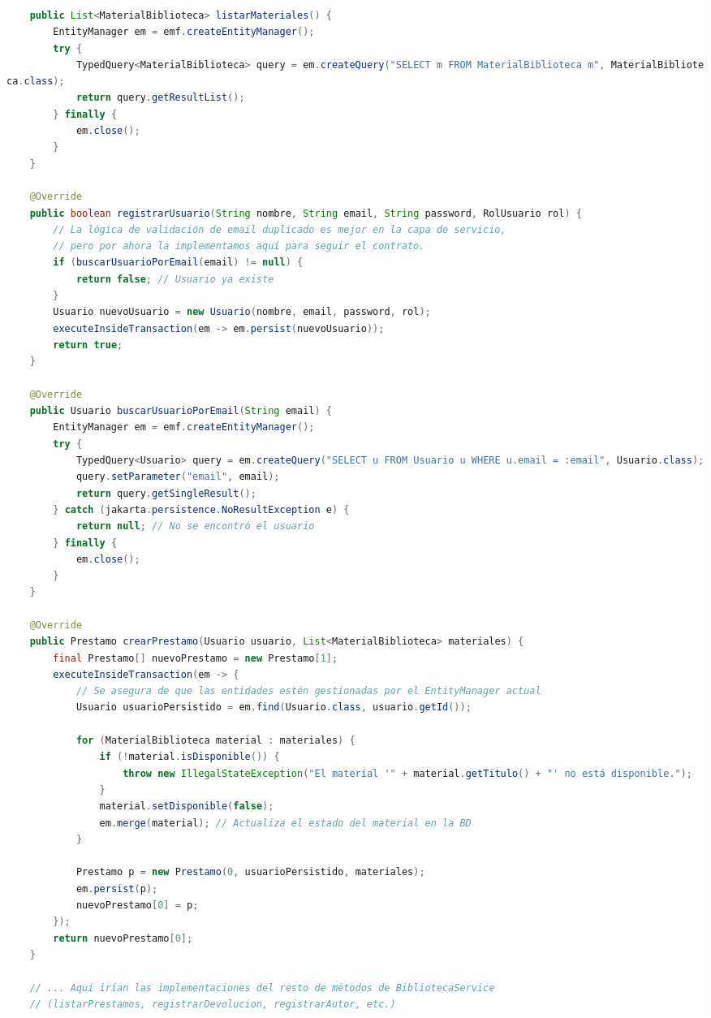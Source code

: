 ```java
    public List<MaterialBiblioteca> listarMateriales() {
        EntityManager em = emf.createEntityManager();
        try {
            TypedQuery<MaterialBiblioteca> query = em.createQuery("SELECT m FROM MaterialBiblioteca m", MaterialBiblioteca.class);
            return query.getResultList();
        } finally {
            em.close();
        }
    }
    
    @Override
    public boolean registrarUsuario(String nombre, String email, String password, RolUsuario rol) {
        // La lógica de validación de email duplicado es mejor en la capa de servicio,
        // pero por ahora la implementamos aquí para seguir el contrato.
        if (buscarUsuarioPorEmail(email) != null) {
            return false; // Usuario ya existe
        }
        Usuario nuevoUsuario = new Usuario(nombre, email, password, rol);
        executeInsideTransaction(em -> em.persist(nuevoUsuario));
        return true;
    }

    @Override
    public Usuario buscarUsuarioPorEmail(String email) {
        EntityManager em = emf.createEntityManager();
        try {
            TypedQuery<Usuario> query = em.createQuery("SELECT u FROM Usuario u WHERE u.email = :email", Usuario.class);
            query.setParameter("email", email);
            return query.getSingleResult();
        } catch (jakarta.persistence.NoResultException e) {
            return null; // No se encontró el usuario
        } finally {
            em.close();
        }
    }

    @Override
    public Prestamo crearPrestamo(Usuario usuario, List<MaterialBiblioteca> materiales) {
        final Prestamo[] nuevoPrestamo = new Prestamo[1];
        executeInsideTransaction(em -> {
            // Se asegura de que las entidades estén gestionadas por el EntityManager actual
            Usuario usuarioPersistido = em.find(Usuario.class, usuario.getId());
            
            for (MaterialBiblioteca material : materiales) {
                if (!material.isDisponible()) {
                    throw new IllegalStateException("El material '" + material.getTitulo() + "' no está disponible.");
                }
                material.setDisponible(false);
                em.merge(material); // Actualiza el estado del material en la BD
            }

            Prestamo p = new Prestamo(0, usuarioPersistido, materiales);
            em.persist(p);
            nuevoPrestamo[0] = p;
        });
        return nuevoPrestamo[0];
    }

    // ... Aquí irían las implementaciones del resto de métodos de BibliotecaService
    // (listarPrestamos, registrarDevolucion, registrarAutor, etc.)
```